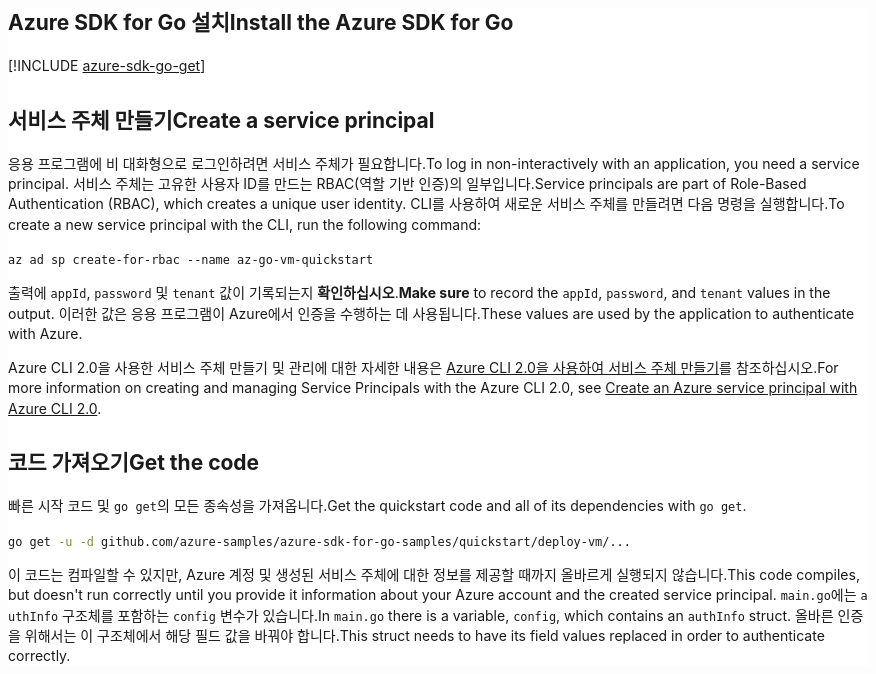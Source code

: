 ## <a name="install-the-azure-sdk-for-go"></a><span data-ttu-id="b7a74-112">Azure SDK for Go 설치</span><span class="sxs-lookup"><span data-stu-id="b7a74-112">Install the Azure SDK for Go</span></span> 

[!INCLUDE [azure-sdk-go-get](includes/azure-sdk-go-get.md)]

## <a name="create-a-service-principal"></a><span data-ttu-id="b7a74-113">서비스 주체 만들기</span><span class="sxs-lookup"><span data-stu-id="b7a74-113">Create a service principal</span></span>

<span data-ttu-id="b7a74-114">응용 프로그램에 비 대화형으로 로그인하려면 서비스 주체가 필요합니다.</span><span class="sxs-lookup"><span data-stu-id="b7a74-114">To log in non-interactively with an application, you need a service principal.</span></span> <span data-ttu-id="b7a74-115">서비스 주체는 고유한 사용자 ID를 만드는 RBAC(역할 기반 인증)의 일부입니다.</span><span class="sxs-lookup"><span data-stu-id="b7a74-115">Service principals are part of Role-Based Authentication (RBAC), which creates a unique user identity.</span></span> <span data-ttu-id="b7a74-116">CLI를 사용하여 새로운 서비스 주체를 만들려면 다음 명령을 실행합니다.</span><span class="sxs-lookup"><span data-stu-id="b7a74-116">To create a new service principal with the CLI, run the following command:</span></span>

```azurecli-interactive
az ad sp create-for-rbac --name az-go-vm-quickstart
```

<span data-ttu-id="b7a74-117">출력에 `appId`, `password` 및 `tenant` 값이 기록되는지 __확인하십시오__.</span><span class="sxs-lookup"><span data-stu-id="b7a74-117">__Make sure__ to record the `appId`, `password`, and `tenant` values in the output.</span></span> <span data-ttu-id="b7a74-118">이러한 값은 응용 프로그램이 Azure에서 인증을 수행하는 데 사용됩니다.</span><span class="sxs-lookup"><span data-stu-id="b7a74-118">These values are used by the application to authenticate with Azure.</span></span>

<span data-ttu-id="b7a74-119">Azure CLI 2.0을 사용한 서비스 주체 만들기 및 관리에 대한 자세한 내용은 [Azure CLI 2.0을 사용하여 서비스 주체 만들기](/cli/azure/create-an-azure-service-principal-azure-cli)를 참조하십시오.</span><span class="sxs-lookup"><span data-stu-id="b7a74-119">For more information on creating and managing Service Principals with the Azure CLI 2.0, see [Create an Azure service principal with Azure CLI 2.0](/cli/azure/create-an-azure-service-principal-azure-cli).</span></span>

## <a name="get-the-code"></a><span data-ttu-id="b7a74-120">코드 가져오기</span><span class="sxs-lookup"><span data-stu-id="b7a74-120">Get the code</span></span>

<span data-ttu-id="b7a74-121">빠른 시작 코드 및 `go get`의 모든 종속성을 가져옵니다.</span><span class="sxs-lookup"><span data-stu-id="b7a74-121">Get the quickstart code and all of its dependencies with `go get`.</span></span>

```bash
go get -u -d github.com/azure-samples/azure-sdk-for-go-samples/quickstart/deploy-vm/...
```

<span data-ttu-id="b7a74-122">이 코드는 컴파일할 수 있지만, Azure 계정 및 생성된 서비스 주체에 대한 정보를 제공할 때까지 올바르게 실행되지 않습니다.</span><span class="sxs-lookup"><span data-stu-id="b7a74-122">This code compiles, but doesn't run correctly until you provide it information about your Azure account and the created service principal.</span></span> <span data-ttu-id="b7a74-123">`main.go`에는 `authInfo` 구조체를 포함하는 `config` 변수가 있습니다.</span><span class="sxs-lookup"><span data-stu-id="b7a74-123">In `main.go` there is a variable, `config`, which contains an `authInfo` struct.</span></span> <span data-ttu-id="b7a74-124">올바른 인증을 위해서는 이 구조체에서 해당 필드 값을 바꿔야 합니다.</span><span class="sxs-lookup"><span data-stu-id="b7a74-124">This struct needs to have its field values replaced in order to authenticate correctly.</span></span>
